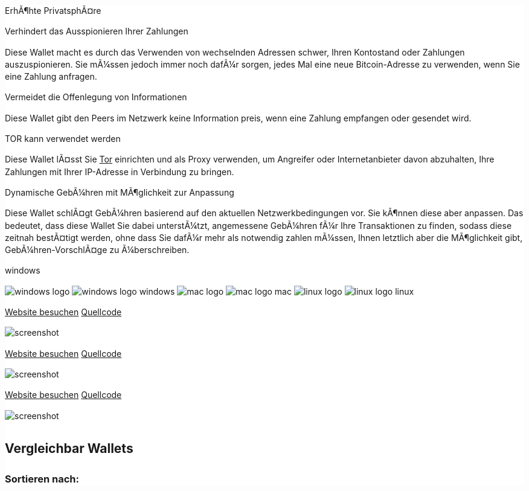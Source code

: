 ErhÃ¶hte PrivatsphÃ¤re

Verhindert das Ausspionieren Ihrer Zahlungen

Diese Wallet macht es durch das Verwenden von wechselnden Adressen schwer,
Ihren Kontostand oder Zahlungen auszuspionieren. Sie mÃ¼ssen jedoch immer noch
dafÃ¼r sorgen, jedes Mal eine neue Bitcoin-Adresse zu verwenden, wenn Sie eine
Zahlung anfragen.

Vermeidet die Offenlegung von Informationen

Diese Wallet gibt den Peers im Netzwerk keine Information preis, wenn eine
Zahlung empfangen oder gesendet wird.

TOR kann verwendet werden

Diese Wallet lÃ¤sst Sie [Tor](https://www.torproject.org/) einrichten und als
Proxy verwenden, um Angreifer oder Internetanbieter davon abzuhalten, Ihre
Zahlungen mit Ihrer IP-Adresse in Verbindung zu bringen.

Dynamische GebÃ¼hren mit MÃ¶glichkeit zur Anpassung

Diese Wallet schlÃ¤gt GebÃ¼hren basierend auf den aktuellen
Netzwerkbedingungen vor. Sie kÃ¶nnen diese aber anpassen. Das bedeutet, dass
diese Wallet Sie dabei unterstÃ¼tzt, angemessene GebÃ¼hren fÃ¼r Ihre
Transaktionen zu finden, sodass diese zeitnah bestÃ¤tigt werden, ohne dass Sie
dafÃ¼r mehr als notwendig zahlen mÃ¼ssen, Ihnen letztlich aber die
MÃ¶glichkeit gibt, GebÃ¼hren-VorschlÃ¤ge zu Ã¼berschreiben.

windows

![windows logo](/img/os/wallet_menu_windows.svg) ![windows
logo](/img/os/wallet_menu_windows_bright.svg) windows  ![mac
logo](/img/os/wallet_menu_mac.svg) ![mac
logo](/img/os/wallet_menu_mac_bright.svg) mac  ![linux
logo](/img/os/wallet_menu_linux.svg) ![linux
logo](/img/os/wallet_menu_linux_bright.svg) linux

[Website besuchen](https://wasabiwallet.io/) [
Quellcode](https://github.com/zkSNACKs/WalletWasabi/)

![screenshot](/img/screenshots/wasabi.png)

[Website besuchen](https://wasabiwallet.io/) [
Quellcode](https://github.com/zkSNACKs/WalletWasabi/)

![screenshot](/img/screenshots/wasabi.png)

[Website besuchen](https://wasabiwallet.io/) [
Quellcode](https://github.com/zkSNACKs/WalletWasabi/)

![screenshot](/img/screenshots/wasabi.png)

## Vergleichbar Wallets

### Sortieren nach:
